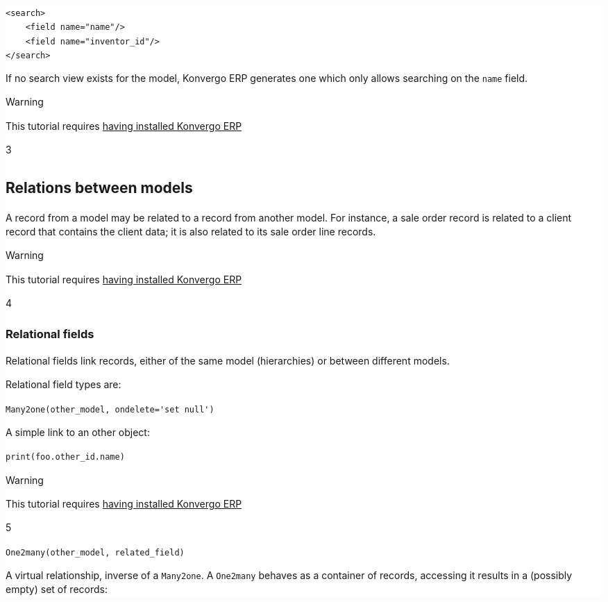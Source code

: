     <search>
        <field name="name"/>
        <field name="inventor_id"/>
    </search>
    

If no search view exists for the model, Konvergo ERP generates one which only allows
searching on the `name` field.

<div class="alert alert-warning">
<p class="alert-title">
Warning</p><p>This tutorial requires <a href="../../administration/on_premise">having installed Konvergo ERP</a></p>
</div>3

## Relations between models

A record from a model may be related to a record from another model. For
instance, a sale order record is related to a client record that contains the
client data; it is also related to its sale order line records.

<div class="alert alert-warning">
<p class="alert-title">
Warning</p><p>This tutorial requires <a href="../../administration/on_premise">having installed Konvergo ERP</a></p>
</div>4

### Relational fields

Relational fields link records, either of the same model (hierarchies) or
between different models.

Relational field types are:

`Many2one(other_model, ondelete='set null')`

    

A simple link to an other object:

    
    
    print(foo.other_id.name)
    

<div class="alert alert-warning">
<p class="alert-title">
Warning</p><p>This tutorial requires <a href="../../administration/on_premise">having installed Konvergo ERP</a></p>
</div>5

`One2many(other_model, related_field)`

    

A virtual relationship, inverse of a `Many2one`. A `One2many` behaves as a
container of records, accessing it results in a (possibly empty) set of
records:

    
